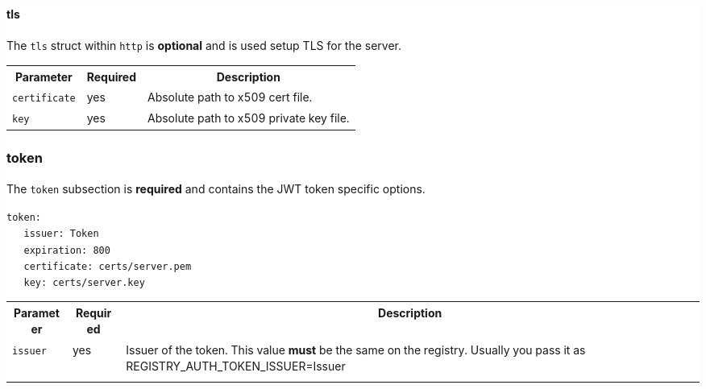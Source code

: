 #### tls

The `tls` struct within `http` is **optional** and is used setup TLS
for the server.

<table>
  <tr>
    <th>Parameter</th>
    <th>Required</th>
    <th>Description</th>
  </tr>
  <tr>
    <td>
      <code>certificate</code>
    </td>
    <td>
      yes
    </td>
    <td>
       Absolute path to x509 cert file.
    </td>
  </tr>
    <tr>
    <td>
      <code>key</code>
    </td>
    <td>
      yes
    </td>
    <td>
      Absolute path to x509 private key file.
    </td>
  </tr>
</table>

### token

The `token` subsection is **required** and contains the JWT token specific options.

    token:
       issuer: Token
       expiration: 800
       certificate: certs/server.pem
       key: certs/server.key

<table>
  <tr>
    <th>Parameter</th>
    <th>Required</th>
    <th>Description</th>
  </tr>
  <tr>
    <td>
      <code>issuer</code>
    </td>
    <td>
      yes
    </td>
    <td>
       Issuer of the token. This value <b>must</b> be the same on the registry. Usually
       you pass it as REGISTRY_AUTH_TOKEN_ISSUER=Issuer
    </td>
  </tr>
  <tr>
    <td>